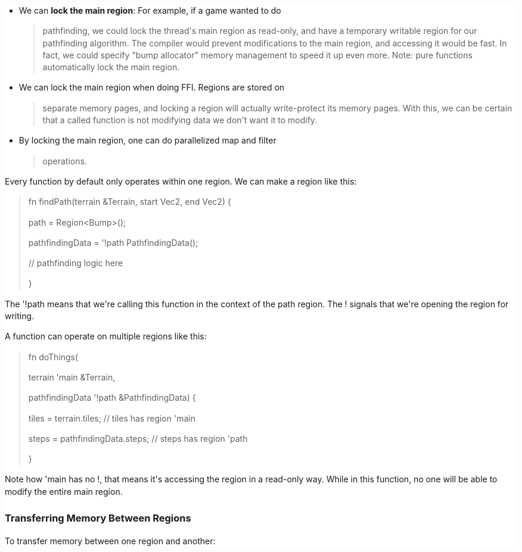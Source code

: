 -   We can **lock the main region**: For example, if a game wanted to do
    > pathfinding, we could lock the thread\'s main region as read-only,
    > and have a temporary writable region for our pathfinding
    > algorithm. The compiler would prevent modifications to the main
    > region, and accessing it would be fast. In fact, we could specify
    > \"bump allocator\" memory management to speed it up even more.
    > Note: pure functions automatically lock the main region.

-   We can lock the main region when doing FFI. Regions are stored on
    > separate memory pages, and locking a region will actually
    > write-protect its memory pages. With this, we can be certain that
    > a called function is not modifying data we don\'t want it to
    > modify.

-   By locking the main region, one can do parallelized map and filter
    > operations.

Every function by default only operates within one region. We can make a
region like this:

> fn findPath(terrain &Terrain, start Vec2, end Vec2) {
>
> path = Region\<Bump\>();
>
> pathfindingData = \'!path PathfindingData();
>
> // pathfinding logic here
>
> }

The \'!path means that we\'re calling this function in the context of
the path region. The ! signals that we\'re opening the region for
writing.

A function can operate on multiple regions like this:

> fn doThings(
>
> terrain \'main &Terrain,
>
> pathfindingData \'!path &PathfindingData) {
>
> tiles = terrain.tiles; // tiles has region \'main
>
> steps = pathfindingData.steps; // steps has region \'path
>
> }

Note how \'main has no !, that means it\'s accessing the region in a
read-only way. While in this function, no one will be able to modify the
entire main region.

### Transferring Memory Between Regions

To transfer memory between one region and another:
